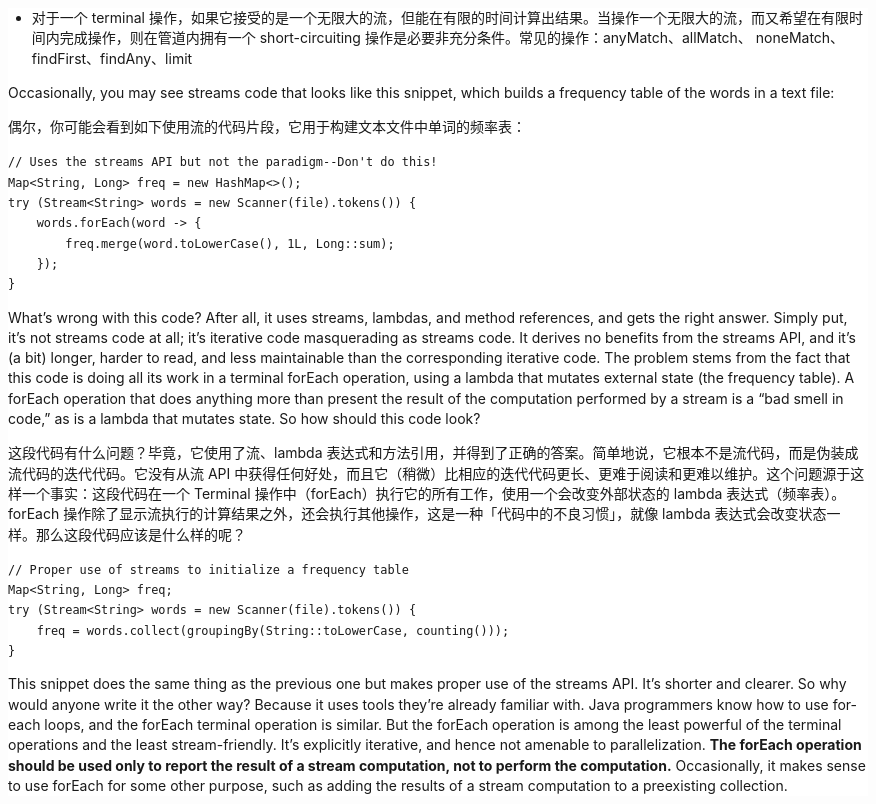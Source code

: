 - 对于一个 terminal 操作，如果它接受的是一个无限大的流，但能在有限的时间计算出结果。当操作一个无限大的流，而又希望在有限时间内完成操作，则在管道内拥有一个
  short-circuiting 操作是必要非充分条件。常见的操作：anyMatch、allMatch、 noneMatch、findFirst、findAny、limit

Occasionally, you may see streams code that looks like this snippet, which builds a frequency table of the words in a
text file:

偶尔，你可能会看到如下使用流的代码片段，它用于构建文本文件中单词的频率表：

```
// Uses the streams API but not the paradigm--Don't do this!
Map<String, Long> freq = new HashMap<>();
try (Stream<String> words = new Scanner(file).tokens()) {
    words.forEach(word -> {
        freq.merge(word.toLowerCase(), 1L, Long::sum);
    });
}
```

What’s wrong with this code? After all, it uses streams, lambdas, and method references, and gets the right answer.
Simply put, it’s not streams code at all; it’s iterative code masquerading as streams code. It derives no benefits from
the streams API, and it’s (a bit) longer, harder to read, and less maintainable than the corresponding iterative code.
The problem stems from the fact that this code is doing all its work in a terminal forEach operation, using a lambda
that mutates external state (the frequency table). A forEach operation that does anything more than present the result
of the computation performed by a stream is a “bad smell in code,” as is a lambda that mutates state. So how should this
code look?

这段代码有什么问题？毕竟，它使用了流、lambda 表达式和方法引用，并得到了正确的答案。简单地说，它根本不是流代码，而是伪装成流代码的迭代代码。它没有从流
API 中获得任何好处，而且它（稍微）比相应的迭代代码更长、更难于阅读和更难以维护。这个问题源于这样一个事实：这段代码在一个
Terminal 操作中（forEach）执行它的所有工作，使用一个会改变外部状态的 lambda 表达式（频率表）。forEach
操作除了显示流执行的计算结果之外，还会执行其他操作，这是一种「代码中的不良习惯」，就像 lambda 表达式会改变状态一样。那么这段代码应该是什么样的呢？

```
// Proper use of streams to initialize a frequency table
Map<String, Long> freq;
try (Stream<String> words = new Scanner(file).tokens()) {
    freq = words.collect(groupingBy(String::toLowerCase, counting()));
}
```

This snippet does the same thing as the previous one but makes proper use of the streams API. It’s shorter and clearer.
So why would anyone write it the other way? Because it uses tools they’re already familiar with. Java programmers know
how to use for-each loops, and the forEach terminal operation is similar. But the forEach operation is among the least
powerful of the terminal operations and the least stream-friendly. It’s explicitly iterative, and hence not amenable to
parallelization. **The forEach operation should be used only to report the result of a stream computation, not to
perform the computation.** Occasionally, it makes sense to use forEach for some other purpose, such as adding the
results of a stream computation to a preexisting collection.
